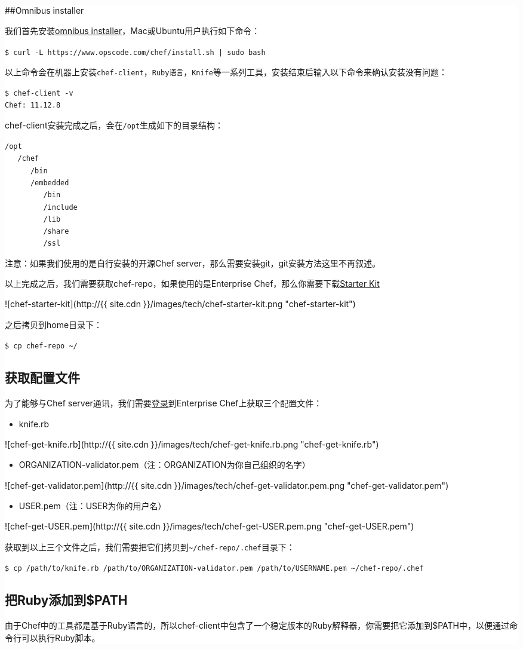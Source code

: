 ##Omnibus installer

我们首先安装[omnibus installer](http://docs.opscode.com/install_omnibus.html)，Mac或Ubuntu用户执行如下命令：

	$ curl -L https://www.opscode.com/chef/install.sh | sudo bash

以上命令会在机器上安装```chef-client```，```Ruby语言```，```Knife```等一系列工具，安装结束后输入以下命令来确认安装没有问题：

	$ chef-client -v
	Chef: 11.12.8

chef-client安装完成之后，会在```/opt```生成如下的目录结构：

	/opt
	   /chef
	      /bin
	      /embedded
	         /bin
	         /include
	         /lib
	         /share
	         /ssl

注意：如果我们使用的是自行安装的开源Chef server，那么需要安装git，git安装方法这里不再叙述。

以上完成之后，我们需要获取chef-repo，如果使用的是Enterprise Chef，那么你需要下载[Starter Kit](https://manage.opscode.com/starter-kit)

![chef-starter-kit](http://{{ site.cdn }}/images/tech/chef-starter-kit.png "chef-starter-kit")

之后拷贝到home目录下：

	$ cp chef-repo ~/

## 获取配置文件

为了能够与Chef server通讯，我们需要[登录](https://manage.opscode.com)到Enterprise Chef上获取三个配置文件：

* knife.rb

![chef-get-knife.rb](http://{{ site.cdn }}/images/tech/chef-get-knife.rb.png "chef-get-knife.rb")

* ORGANIZATION-validator.pem（注：ORGANIZATION为你自己组织的名字）

![chef-get-validator.pem](http://{{ site.cdn }}/images/tech/chef-get-validator.pem.png "chef-get-validator.pem")

* USER.pem（注：USER为你的用户名）

![chef-get-USER.pem](http://{{ site.cdn }}/images/tech/chef-get-USER.pem.png "chef-get-USER.pem")

获取到以上三个文件之后，我们需要把它们拷贝到```~/chef-repo/.chef```目录下：

	$ cp /path/to/knife.rb /path/to/ORGANIZATION-validator.pem /path/to/USERNAME.pem ~/chef-repo/.chef

## 把Ruby添加到$PATH

由于Chef中的工具都是基于Ruby语言的，所以chef-client中包含了一个稳定版本的Ruby解释器，你需要把它添加到$PATH中，以便通过命令行可以执行Ruby脚本。
